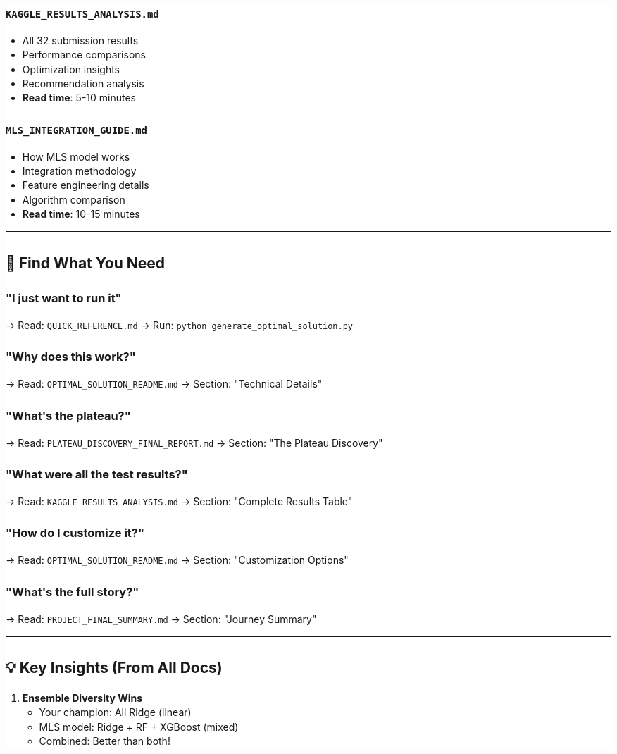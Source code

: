 ### `KAGGLE_RESULTS_ANALYSIS.md`
- All 32 submission results
- Performance comparisons
- Optimization insights
- Recommendation analysis
- **Read time**: 5-10 minutes

### `MLS_INTEGRATION_GUIDE.md`
- How MLS model works
- Integration methodology
- Feature engineering details
- Algorithm comparison
- **Read time**: 10-15 minutes

---

## 🎯 Find What You Need

### "I just want to run it"
→ Read: `QUICK_REFERENCE.md`
→ Run: `python generate_optimal_solution.py`

### "Why does this work?"
→ Read: `OPTIMAL_SOLUTION_README.md`
→ Section: "Technical Details"

### "What's the plateau?"
→ Read: `PLATEAU_DISCOVERY_FINAL_REPORT.md`
→ Section: "The Plateau Discovery"

### "What were all the test results?"
→ Read: `KAGGLE_RESULTS_ANALYSIS.md`
→ Section: "Complete Results Table"

### "How do I customize it?"
→ Read: `OPTIMAL_SOLUTION_README.md`
→ Section: "Customization Options"

### "What's the full story?"
→ Read: `PROJECT_FINAL_SUMMARY.md`
→ Section: "Journey Summary"

---

## 💡 Key Insights (From All Docs)

1. **Ensemble Diversity Wins**
   - Your champion: All Ridge (linear)
   - MLS model: Ridge + RF + XGBoost (mixed)
   - Combined: Better than both!
